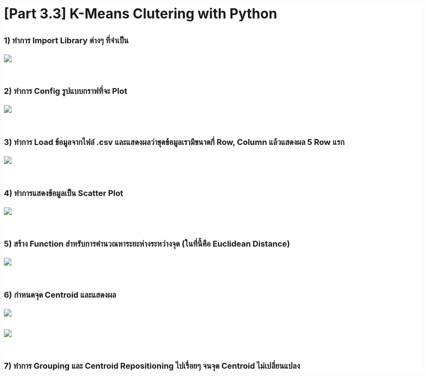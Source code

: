 # [Part 3.3] K-Means Clutering with Python

### 1) ทำการ Import Library ต่างๆ ที่จำเป็น

<div class="img-caption">
    <img style="width: 25vw" src="../img/content_images/33_k-means(python)/img01.png"/><br><br>
</div>

### 2) ทำการ Config รูปแบบกราฟที่จะ Plot

<div class="img-caption">
    <img style="width: 25vw" src="../img/content_images/33_k-means(python)/img02.png"/><br><br>
</div>

### 3) ทำการ Load ข้อมูลจากไฟล์ .csv และแสดงผลว่าชุดข้อมูลเรามีขนาดกี่ Row, Column แล้วแสดงผล 5 Row แรก

<div class="img-caption">
    <img style="width: 60vw" src="../img/content_images/33_k-means(python)/img03.png"/><br><br>
</div>

### 4) ทำการแสดงข้อมูลเป็น Scatter Plot

<div class="img-caption">
    <img style="width: 60vw" src="../img/content_images/33_k-means(python)/img04.png"/><br><br>
</div>

### 5) สร้าง Function สำหรับการคำนวณหาระยะห่างระหว่างจุด (ในที่นี้คือ Euclidean Distance)

<div class="img-caption">
    <img style="width: 30vw" src="../img/content_images/33_k-means(python)/img05.png"/><br><br>
</div>

### 6) กำหนดจุด Centroid และแสดงผล

<div class="img-caption">
    <img style="width: 60vw" src="../img/content_images/33_k-means(python)/img061.png"/><br><br>
</div>

<div class="img-caption">
    <img style="width: 60vw" src="../img/content_images/33_k-means(python)/img062.png"/><br><br>
</div>

### 7) ทำการ Grouping และ Centroid Repositioning ไปเรื่อยๆ จนจุด Centroid ไม่เปลี่ยนแปลง
